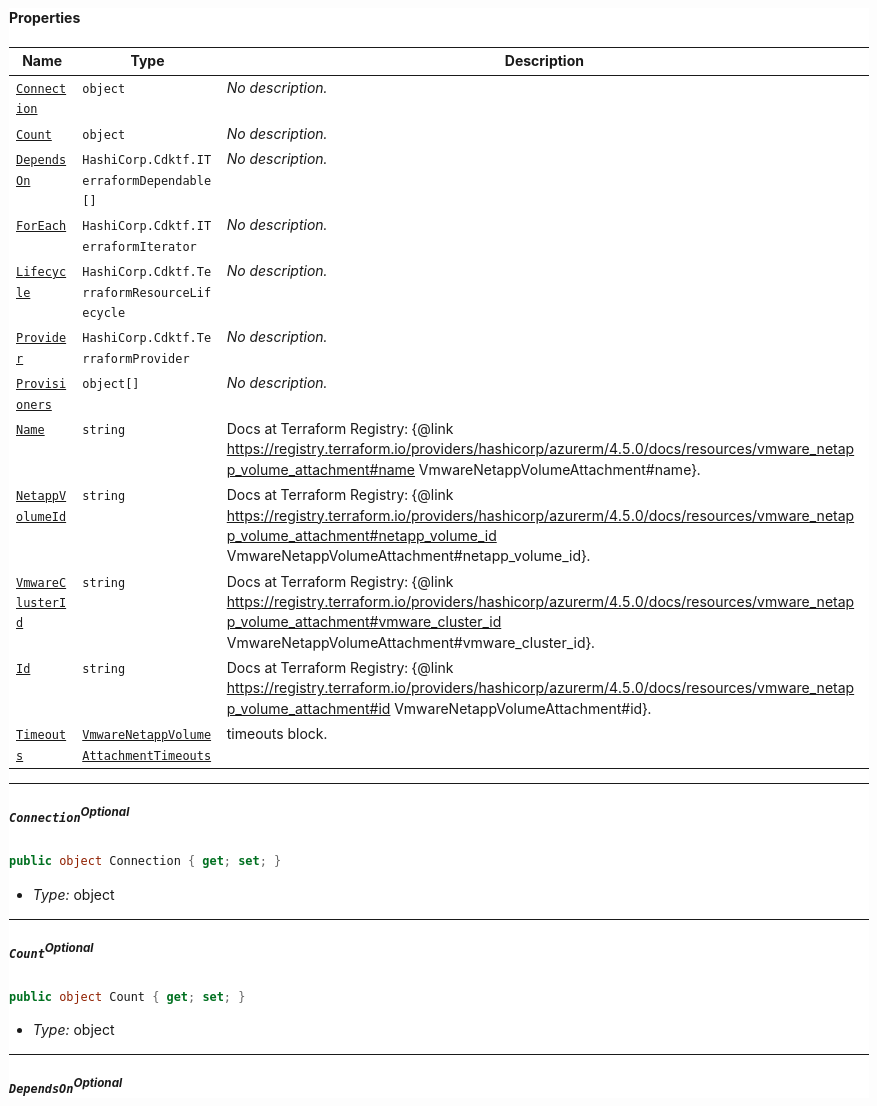#### Properties <a name="Properties" id="Properties"></a>

| **Name** | **Type** | **Description** |
| --- | --- | --- |
| <code><a href="#@cdktf/provider-azurerm.vmwareNetappVolumeAttachment.VmwareNetappVolumeAttachmentConfig.property.connection">Connection</a></code> | <code>object</code> | *No description.* |
| <code><a href="#@cdktf/provider-azurerm.vmwareNetappVolumeAttachment.VmwareNetappVolumeAttachmentConfig.property.count">Count</a></code> | <code>object</code> | *No description.* |
| <code><a href="#@cdktf/provider-azurerm.vmwareNetappVolumeAttachment.VmwareNetappVolumeAttachmentConfig.property.dependsOn">DependsOn</a></code> | <code>HashiCorp.Cdktf.ITerraformDependable[]</code> | *No description.* |
| <code><a href="#@cdktf/provider-azurerm.vmwareNetappVolumeAttachment.VmwareNetappVolumeAttachmentConfig.property.forEach">ForEach</a></code> | <code>HashiCorp.Cdktf.ITerraformIterator</code> | *No description.* |
| <code><a href="#@cdktf/provider-azurerm.vmwareNetappVolumeAttachment.VmwareNetappVolumeAttachmentConfig.property.lifecycle">Lifecycle</a></code> | <code>HashiCorp.Cdktf.TerraformResourceLifecycle</code> | *No description.* |
| <code><a href="#@cdktf/provider-azurerm.vmwareNetappVolumeAttachment.VmwareNetappVolumeAttachmentConfig.property.provider">Provider</a></code> | <code>HashiCorp.Cdktf.TerraformProvider</code> | *No description.* |
| <code><a href="#@cdktf/provider-azurerm.vmwareNetappVolumeAttachment.VmwareNetappVolumeAttachmentConfig.property.provisioners">Provisioners</a></code> | <code>object[]</code> | *No description.* |
| <code><a href="#@cdktf/provider-azurerm.vmwareNetappVolumeAttachment.VmwareNetappVolumeAttachmentConfig.property.name">Name</a></code> | <code>string</code> | Docs at Terraform Registry: {@link https://registry.terraform.io/providers/hashicorp/azurerm/4.5.0/docs/resources/vmware_netapp_volume_attachment#name VmwareNetappVolumeAttachment#name}. |
| <code><a href="#@cdktf/provider-azurerm.vmwareNetappVolumeAttachment.VmwareNetappVolumeAttachmentConfig.property.netappVolumeId">NetappVolumeId</a></code> | <code>string</code> | Docs at Terraform Registry: {@link https://registry.terraform.io/providers/hashicorp/azurerm/4.5.0/docs/resources/vmware_netapp_volume_attachment#netapp_volume_id VmwareNetappVolumeAttachment#netapp_volume_id}. |
| <code><a href="#@cdktf/provider-azurerm.vmwareNetappVolumeAttachment.VmwareNetappVolumeAttachmentConfig.property.vmwareClusterId">VmwareClusterId</a></code> | <code>string</code> | Docs at Terraform Registry: {@link https://registry.terraform.io/providers/hashicorp/azurerm/4.5.0/docs/resources/vmware_netapp_volume_attachment#vmware_cluster_id VmwareNetappVolumeAttachment#vmware_cluster_id}. |
| <code><a href="#@cdktf/provider-azurerm.vmwareNetappVolumeAttachment.VmwareNetappVolumeAttachmentConfig.property.id">Id</a></code> | <code>string</code> | Docs at Terraform Registry: {@link https://registry.terraform.io/providers/hashicorp/azurerm/4.5.0/docs/resources/vmware_netapp_volume_attachment#id VmwareNetappVolumeAttachment#id}. |
| <code><a href="#@cdktf/provider-azurerm.vmwareNetappVolumeAttachment.VmwareNetappVolumeAttachmentConfig.property.timeouts">Timeouts</a></code> | <code><a href="#@cdktf/provider-azurerm.vmwareNetappVolumeAttachment.VmwareNetappVolumeAttachmentTimeouts">VmwareNetappVolumeAttachmentTimeouts</a></code> | timeouts block. |

---

##### `Connection`<sup>Optional</sup> <a name="Connection" id="@cdktf/provider-azurerm.vmwareNetappVolumeAttachment.VmwareNetappVolumeAttachmentConfig.property.connection"></a>

```csharp
public object Connection { get; set; }
```

- *Type:* object

---

##### `Count`<sup>Optional</sup> <a name="Count" id="@cdktf/provider-azurerm.vmwareNetappVolumeAttachment.VmwareNetappVolumeAttachmentConfig.property.count"></a>

```csharp
public object Count { get; set; }
```

- *Type:* object

---

##### `DependsOn`<sup>Optional</sup> <a name="DependsOn" id="@cdktf/provider-azurerm.vmwareNetappVolumeAttachment.VmwareNetappVolumeAttachmentConfig.property.dependsOn"></a>
